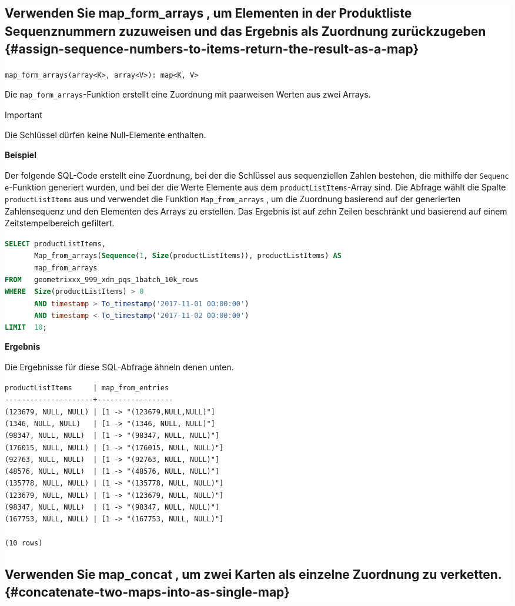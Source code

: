 ## Verwenden Sie map_form_arrays , um Elementen in der Produktliste Sequenznummern zuzuweisen und das Ergebnis als Zuordnung zurückzugeben {#assign-sequence-numbers-to-items-return-the-result-as-a-map}

`map_form_arrays(array<K>, array<V>): map<K, V>`

Die `map_form_arrays`-Funktion erstellt eine Zuordnung mit paarweisen Werten aus zwei Arrays.

>[!IMPORTANT]
>
>Die Schlüssel dürfen keine Null-Elemente enthalten.

**Beispiel**

Der folgende SQL-Code erstellt eine Zuordnung, bei der die Schlüssel aus sequenziellen Zahlen bestehen, die mithilfe der `Sequence`-Funktion generiert wurden, und bei der die Werte Elemente aus dem `productListItems`-Array sind. Die Abfrage wählt die Spalte `productListItems` aus und verwendet die Funktion `Map_from_arrays` , um die Zuordnung basierend auf der generierten Zahlensequenz und den Elementen des Arrays zu erstellen. Das Ergebnis ist auf zehn Zeilen beschränkt und basierend auf einem Zeitstempelbereich gefiltert.

```sql
SELECT productListItems,
       Map_from_arrays(Sequence(1, Size(productListItems)), productListItems) AS
       map_from_arrays
FROM   geometrixxx_999_xdm_pqs_1batch_10k_rows
WHERE  Size(productListItems) > 0
       AND timestamp > To_timestamp('2017-11-01 00:00:00')
       AND timestamp < To_timestamp('2017-11-02 00:00:00')
LIMIT  10;
```

**Ergebnis**

Die Ergebnisse für diese SQL-Abfrage ähneln denen unten.

```console
productListItems     | map_from_entries
---------------------+------------------
(123679, NULL, NULL) | [1 -> "(123679,NULL,NULL)"]
(1346, NULL, NULL)   | [1 -> "(1346, NULL, NULL)"]
(98347, NULL, NULL)  | [1 -> "(98347, NULL, NULL)"]
(176015, NULL, NULL) | [1 -> "(176015, NULL, NULL)"]
(92763, NULL, NULL)  | [1 -> "(92763, NULL, NULL)"] 
(48576, NULL, NULL)  | [1 -> "(48576, NULL, NULL)"] 
(135778, NULL, NULL) | [1 -> "(135778, NULL, NULL)"] 
(123679, NULL, NULL) | [1 -> "(123679, NULL, NULL)"] 
(98347, NULL, NULL)  | [1 -> "(98347, NULL, NULL)"]
(167753, NULL, NULL) | [1 -> "(167753, NULL, NULL)"] 

(10 rows)
```

## Verwenden Sie map_concat , um zwei Karten als einzelne Zuordnung zu verketten. {#concatenate-two-maps-into-as-single-map}
